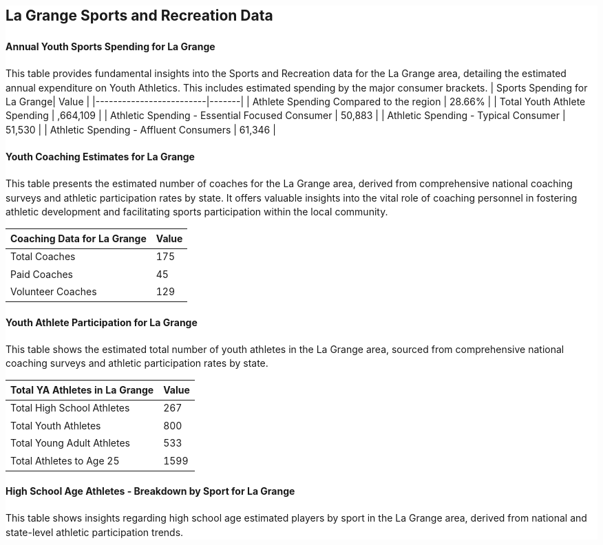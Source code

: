 ## La Grange Sports and Recreation Data

#### Annual Youth Sports Spending for La Grange

This table provides fundamental insights into the Sports and Recreation data for the La Grange area, detailing the estimated annual expenditure on Youth Athletics. This includes estimated spending by the major consumer brackets. 
| Sports Spending for La Grange| Value |
|-------------------------|-------|
| Athlete Spending Compared to the region | 28.66% |
| Total Youth Athlete Spending | ,664,109 |
| Athletic Spending - Essential Focused Consumer | 50,883 |
| Athletic Spending - Typical Consumer | 51,530 |
| Athletic Spending - Affluent Consumers | 61,346 |

#### Youth Coaching Estimates for La Grange

This table presents the estimated number of coaches for the La Grange area, derived from comprehensive national coaching surveys and athletic participation rates by state. It offers valuable insights into the vital role of coaching personnel in fostering athletic development and facilitating sports participation within the local community.

| Coaching Data for La Grange | Value |
|-------------|-------|
| Total Coaches | 175 |
| Paid Coaches | 45 |
| Volunteer Coaches | 129 |

#### Youth Athlete Participation for La Grange

This table shows the estimated total number of youth athletes in the La Grange area, sourced from comprehensive national coaching surveys and athletic participation rates by state.

| Total YA Athletes in La Grange | Value |
|-------------|-------|
| Total High School Athletes | 267 |
| Total Youth Athletes | 800 |
| Total Young Adult Athletes | 533 |
| Total Athletes to Age 25 | 1599 |

#### High School Age Athletes - Breakdown by Sport for La Grange

This table shows insights regarding high school age estimated players by sport in the La Grange area, derived from national and state-level athletic participation trends. 
